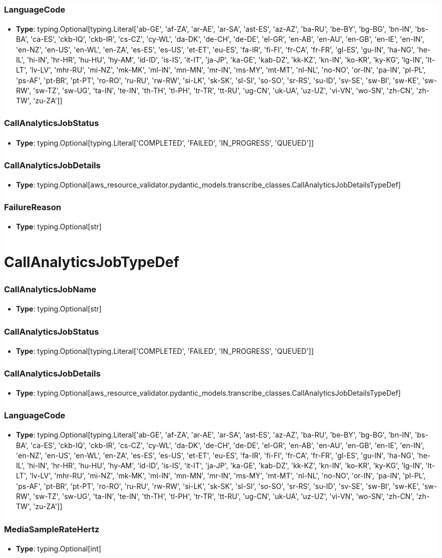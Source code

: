 ### LanguageCode
- **Type**: typing.Optional[typing.Literal['ab-GE', 'af-ZA', 'ar-AE', 'ar-SA', 'ast-ES', 'az-AZ', 'ba-RU', 'be-BY', 'bg-BG', 'bn-IN', 'bs-BA', 'ca-ES', 'ckb-IQ', 'ckb-IR', 'cs-CZ', 'cy-WL', 'da-DK', 'de-CH', 'de-DE', 'el-GR', 'en-AB', 'en-AU', 'en-GB', 'en-IE', 'en-IN', 'en-NZ', 'en-US', 'en-WL', 'en-ZA', 'es-ES', 'es-US', 'et-ET', 'eu-ES', 'fa-IR', 'fi-FI', 'fr-CA', 'fr-FR', 'gl-ES', 'gu-IN', 'ha-NG', 'he-IL', 'hi-IN', 'hr-HR', 'hu-HU', 'hy-AM', 'id-ID', 'is-IS', 'it-IT', 'ja-JP', 'ka-GE', 'kab-DZ', 'kk-KZ', 'kn-IN', 'ko-KR', 'ky-KG', 'lg-IN', 'lt-LT', 'lv-LV', 'mhr-RU', 'mi-NZ', 'mk-MK', 'ml-IN', 'mn-MN', 'mr-IN', 'ms-MY', 'mt-MT', 'nl-NL', 'no-NO', 'or-IN', 'pa-IN', 'pl-PL', 'ps-AF', 'pt-BR', 'pt-PT', 'ro-RO', 'ru-RU', 'rw-RW', 'si-LK', 'sk-SK', 'sl-SI', 'so-SO', 'sr-RS', 'su-ID', 'sv-SE', 'sw-BI', 'sw-KE', 'sw-RW', 'sw-TZ', 'sw-UG', 'ta-IN', 'te-IN', 'th-TH', 'tl-PH', 'tr-TR', 'tt-RU', 'ug-CN', 'uk-UA', 'uz-UZ', 'vi-VN', 'wo-SN', 'zh-CN', 'zh-TW', 'zu-ZA']]

### CallAnalyticsJobStatus
- **Type**: typing.Optional[typing.Literal['COMPLETED', 'FAILED', 'IN_PROGRESS', 'QUEUED']]

### CallAnalyticsJobDetails
- **Type**: typing.Optional[aws_resource_validator.pydantic_models.transcribe_classes.CallAnalyticsJobDetailsTypeDef]

### FailureReason
- **Type**: typing.Optional[str]


# CallAnalyticsJobTypeDef

### CallAnalyticsJobName
- **Type**: typing.Optional[str]

### CallAnalyticsJobStatus
- **Type**: typing.Optional[typing.Literal['COMPLETED', 'FAILED', 'IN_PROGRESS', 'QUEUED']]

### CallAnalyticsJobDetails
- **Type**: typing.Optional[aws_resource_validator.pydantic_models.transcribe_classes.CallAnalyticsJobDetailsTypeDef]

### LanguageCode
- **Type**: typing.Optional[typing.Literal['ab-GE', 'af-ZA', 'ar-AE', 'ar-SA', 'ast-ES', 'az-AZ', 'ba-RU', 'be-BY', 'bg-BG', 'bn-IN', 'bs-BA', 'ca-ES', 'ckb-IQ', 'ckb-IR', 'cs-CZ', 'cy-WL', 'da-DK', 'de-CH', 'de-DE', 'el-GR', 'en-AB', 'en-AU', 'en-GB', 'en-IE', 'en-IN', 'en-NZ', 'en-US', 'en-WL', 'en-ZA', 'es-ES', 'es-US', 'et-ET', 'eu-ES', 'fa-IR', 'fi-FI', 'fr-CA', 'fr-FR', 'gl-ES', 'gu-IN', 'ha-NG', 'he-IL', 'hi-IN', 'hr-HR', 'hu-HU', 'hy-AM', 'id-ID', 'is-IS', 'it-IT', 'ja-JP', 'ka-GE', 'kab-DZ', 'kk-KZ', 'kn-IN', 'ko-KR', 'ky-KG', 'lg-IN', 'lt-LT', 'lv-LV', 'mhr-RU', 'mi-NZ', 'mk-MK', 'ml-IN', 'mn-MN', 'mr-IN', 'ms-MY', 'mt-MT', 'nl-NL', 'no-NO', 'or-IN', 'pa-IN', 'pl-PL', 'ps-AF', 'pt-BR', 'pt-PT', 'ro-RO', 'ru-RU', 'rw-RW', 'si-LK', 'sk-SK', 'sl-SI', 'so-SO', 'sr-RS', 'su-ID', 'sv-SE', 'sw-BI', 'sw-KE', 'sw-RW', 'sw-TZ', 'sw-UG', 'ta-IN', 'te-IN', 'th-TH', 'tl-PH', 'tr-TR', 'tt-RU', 'ug-CN', 'uk-UA', 'uz-UZ', 'vi-VN', 'wo-SN', 'zh-CN', 'zh-TW', 'zu-ZA']]

### MediaSampleRateHertz
- **Type**: typing.Optional[int]

